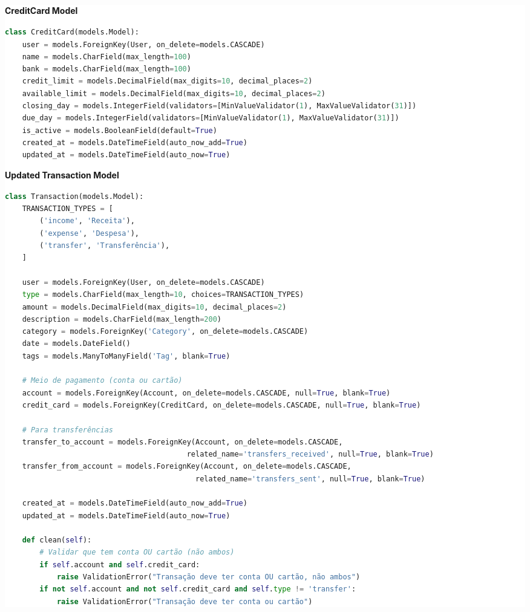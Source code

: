 **CreditCard Model**
```python
class CreditCard(models.Model):
    user = models.ForeignKey(User, on_delete=models.CASCADE)
    name = models.CharField(max_length=100)
    bank = models.CharField(max_length=100)
    credit_limit = models.DecimalField(max_digits=10, decimal_places=2)
    available_limit = models.DecimalField(max_digits=10, decimal_places=2)
    closing_day = models.IntegerField(validators=[MinValueValidator(1), MaxValueValidator(31)])
    due_day = models.IntegerField(validators=[MinValueValidator(1), MaxValueValidator(31)])
    is_active = models.BooleanField(default=True)
    created_at = models.DateTimeField(auto_now_add=True)
    updated_at = models.DateTimeField(auto_now=True)
```

**Updated Transaction Model**
```python
class Transaction(models.Model):
    TRANSACTION_TYPES = [
        ('income', 'Receita'),
        ('expense', 'Despesa'),
        ('transfer', 'Transferência'),
    ]
    
    user = models.ForeignKey(User, on_delete=models.CASCADE)
    type = models.CharField(max_length=10, choices=TRANSACTION_TYPES)
    amount = models.DecimalField(max_digits=10, decimal_places=2)
    description = models.CharField(max_length=200)
    category = models.ForeignKey('Category', on_delete=models.CASCADE)
    date = models.DateField()
    tags = models.ManyToManyField('Tag', blank=True)
    
    # Meio de pagamento (conta ou cartão)
    account = models.ForeignKey(Account, on_delete=models.CASCADE, null=True, blank=True)
    credit_card = models.ForeignKey(CreditCard, on_delete=models.CASCADE, null=True, blank=True)
    
    # Para transferências
    transfer_to_account = models.ForeignKey(Account, on_delete=models.CASCADE, 
                                          related_name='transfers_received', null=True, blank=True)
    transfer_from_account = models.ForeignKey(Account, on_delete=models.CASCADE, 
                                            related_name='transfers_sent', null=True, blank=True)
    
    created_at = models.DateTimeField(auto_now_add=True)
    updated_at = models.DateTimeField(auto_now=True)
    
    def clean(self):
        # Validar que tem conta OU cartão (não ambos)
        if self.account and self.credit_card:
            raise ValidationError("Transação deve ter conta OU cartão, não ambos")
        if not self.account and not self.credit_card and self.type != 'transfer':
            raise ValidationError("Transação deve ter conta ou cartão")
```
